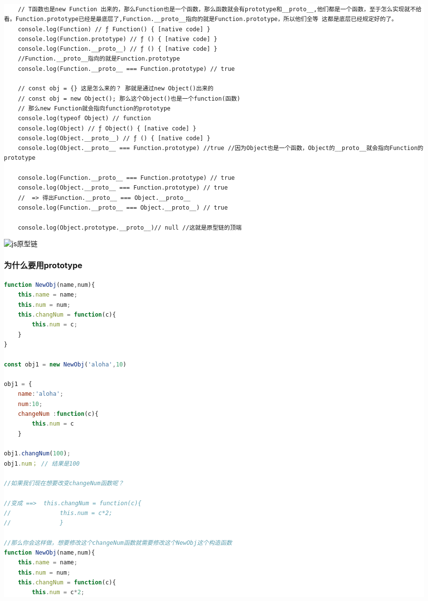 ``` 
    // T函数也是new Function 出来的，那么Function也是一个函数，那么函数就会有prototype和__proto__,他们都是一个函数，至于怎么实现就不给看。Function.prototype已经是最底层了,Function.__proto__指向的就是Function.prototype，所以他们全等 这都是底层已经规定好的了。
    console.log(Function) // ƒ Function() { [native code] }
    console.log(Function.prototype) // ƒ () { [native code] }
    console.log(Function.__proto__) // ƒ () { [native code] }
    //Function.__proto__指向的就是Function.prototype
    console.log(Function.__proto__ === Function.prototype) // true

    // const obj = {} 这是怎么来的？ 那就是通过new Object()出来的
    // const obj = new Object(); 那么这个Object()也是一个function(函数) 
    // 那么new Function就会指向function的prototype
    console.log(typeof Object) // function
    console.log(Object) // ƒ Object() { [native code] }
    console.log(Object.__proto__) // ƒ () { [native code] }
    console.log(Object.__proto__ === Function.prototype) //true //因为Object也是一个函数，Object的__proto__就会指向Function的prototype

    console.log(Function.__proto__ === Function.prototype) // true
    console.log(Object.__proto__ === Function.prototype) // true
    //  => 得出Function.__proto__ === Object.__proto__
    console.log(Function.__proto__ === Object.__proto__) // true

    console.log(Object.prototype.__proto__)// null //这就是原型链的顶端 

```

![js原型链](C:\Users\lovelife_xu\Desktop\总结资料\js原型链.png)

### 为什么要用prototype

```js
function NewObj(name,num){
    this.name = name;
    this.num = num;
    this.changNum = function(c){
        this.num = c;
    }
}

const obj1 = new NewObj('aloha',10)

obj1 = {
    name:'aloha';
    num:10;
    changeNum :function(c){
        this.num = c
    }

obj1.changNum(100);
obj1.num； // 结果是100

//如果我们现在想要改变changeNum函数呢？

//变成 ==>  this.changNum = function(c){
//              this.num = c*2;
//              }

//那么你会这样做，想要修改这个changeNum函数就需要修改这个NewObj这个构造函数
function NewObj(name,num){
    this.name = name;
    this.num = num;
    this.changNum = function(c){
        this.num = c*2;
```